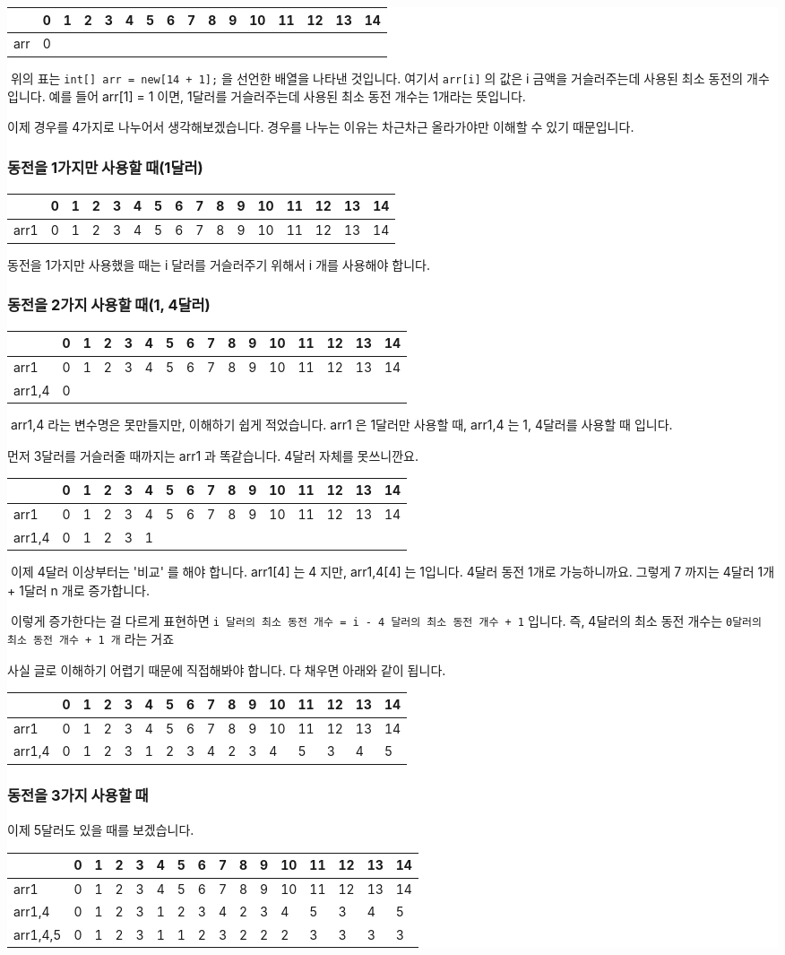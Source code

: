 |      | 0    | 1    | 2    | 3    | 4    | 5    | 6    | 7    | 8    | 9    | 10   | 11   | 12   | 13   | 14   |
| ---- | ---- | ---- | ---- | ---- | ---- | ---- | ---- | ---- | ---- | ---- | ---- | ---- | ---- | ---- | ---- |
| arr  | 0    |      |      |      |      |      |      |      |      |      |      |      |      |      |      |

​	위의 표는 `int[] arr = new[14 + 1];` 을 선언한 배열을 나타낸 것입니다. 여기서 `arr[i]` 의 값은 i 금액을 거슬러주는데 사용된 최소 동전의 개수입니다. 예를 들어 arr[1] = 1 이면, 1달러를 거슬러주는데 사용된 최소 동전 개수는 1개라는 뜻입니다. 

이제 경우를 4가지로 나누어서 생각해보겠습니다. 경우를 나누는 이유는 차근차근 올라가야만 이해할 수 있기 때문입니다.

### 동전을 1가지만 사용할 때(1달러)

|      | 0    | 1    | 2    | 3    | 4    | 5    | 6    | 7    | 8    | 9    | 10   | 11   | 12   | 13   | 14   |
| ---- | ---- | ---- | ---- | ---- | ---- | ---- | ---- | ---- | ---- | ---- | ---- | ---- | ---- | ---- | ---- |
| arr1 | 0    | 1    | 2    | 3    | 4    | 5    | 6    | 7    | 8    | 9    | 10   | 11   | 12   | 13   | 14   |

동전을 1가지만 사용했을 때는 i 달러를 거슬러주기 위해서 i 개를 사용해야 합니다.

### 동전을 2가지 사용할 때(1, 4달러)

|        | 0    | 1    | 2    | 3    | 4    | 5    | 6    | 7    | 8    | 9    | 10   | 11   | 12   | 13   | 14   |
| ------ | ---- | ---- | ---- | ---- | ---- | ---- | ---- | ---- | ---- | ---- | ---- | ---- | ---- | ---- | ---- |
| arr1   | 0    | 1    | 2    | 3    | 4    | 5    | 6    | 7    | 8    | 9    | 10   | 11   | 12   | 13   | 14   |
| arr1,4 | 0    |      |      |      |      |      |      |      |      |      |      |      |      |      |      |

​	arr1,4 라는 변수명은 못만들지만, 이해하기 쉽게 적었습니다. arr1 은 1달러만 사용할 때, arr1,4 는 1, 4달러를 사용할 때 입니다.

먼저 3달러를 거슬러줄 때까지는 arr1 과 똑같습니다. 4달러 자체를 못쓰니깐요.

|        | 0    | 1    | 2    | 3    | 4    | 5    | 6    | 7    | 8    | 9    | 10   | 11   | 12   | 13   | 14   |
| ------ | ---- | ---- | ---- | ---- | ---- | ---- | ---- | ---- | ---- | ---- | ---- | ---- | ---- | ---- | ---- |
| arr1   | 0    | 1    | 2    | 3    | 4    | 5    | 6    | 7    | 8    | 9    | 10   | 11   | 12   | 13   | 14   |
| arr1,4 | 0    | 1    | 2    | 3    | 1    |      |      |      |      |      |      |      |      |      |      |

​	이제 4달러 이상부터는 '비교' 를 해야 합니다. arr1[4] 는 4 지만, arr1,4[4] 는 1입니다. 4달러 동전 1개로 가능하니까요. 그렇게 7 까지는 4달러 1개 + 1달러 n 개로 증가합니다.

​	이렇게 증가한다는 걸 다르게 표현하면 `i 달러의 최소 동전 개수 = i - 4 달러의 최소 동전 개수 + 1` 입니다. 즉, 4달러의 최소 동전 개수는 `0달러의 최소 동전 개수 + 1 개` 라는 거죠

사실 글로 이해하기 어렵기 때문에 직접해봐야 합니다. 다 채우면 아래와 같이 됩니다.

|        | 0    | 1    | 2    | 3    | 4    | 5    | 6    | 7    | 8    | 9    | 10   | 11   | 12   | 13   | 14   |
| ------ | ---- | ---- | ---- | ---- | ---- | ---- | ---- | ---- | ---- | ---- | ---- | ---- | ---- | ---- | ---- |
| arr1   | 0    | 1    | 2    | 3    | 4    | 5    | 6    | 7    | 8    | 9    | 10   | 11   | 12   | 13   | 14   |
| arr1,4 | 0    | 1    | 2    | 3    | 1    | 2    | 3    | 4    | 2    | 3    | 4    | 5    | 3    | 4    | 5    |

### 동전을 3가지 사용할 때

이제 5달러도 있을 때를 보겠습니다.

|          | 0    | 1    | 2    | 3    | 4    | 5    | 6    | 7    | 8    | 9    | 10   | 11   | 12   | 13   | 14   |
| -------- | ---- | ---- | ---- | ---- | ---- | ---- | ---- | ---- | ---- | ---- | ---- | ---- | ---- | ---- | ---- |
| arr1     | 0    | 1    | 2    | 3    | 4    | 5    | 6    | 7    | 8    | 9    | 10   | 11   | 12   | 13   | 14   |
| arr1,4   | 0    | 1    | 2    | 3    | 1    | 2    | 3    | 4    | 2    | 3    | 4    | 5    | 3    | 4    | 5    |
| arr1,4,5 | 0    | 1    | 2    | 3    | 1    | 1    | 2    | 3    | 2    | 2    | 2    | 3    | 3    | 3    | 3    |
